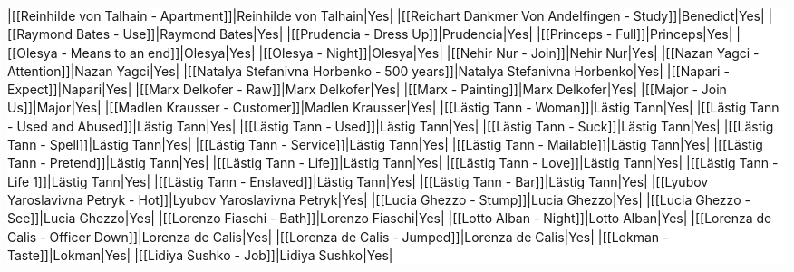 |[[Reinhilde von Talhain - Apartment]]|Reinhilde von Talhain|Yes|
|[[Reichart Dankmer Von Andelfingen - Study]]|Benedict|Yes|
|[[Raymond Bates - Use]]|Raymond Bates|Yes|
|[[Prudencia - Dress Up]]|Prudencia|Yes|
|[[Princeps - Full]]|Princeps|Yes|
|[[Olesya - Means to an end]]|Olesya|Yes|
|[[Olesya - Night]]|Olesya|Yes|
|[[Nehir Nur - Join]]|Nehir Nur|Yes|
|[[Nazan Yagci - Attention]]|Nazan Yagci|Yes|
|[[Natalya Stefanivna Horbenko - 500 years]]|Natalya Stefanivna Horbenko|Yes|
|[[Napari - Expect]]|Napari|Yes|
|[[Marx Delkofer - Raw]]|Marx Delkofer|Yes|
|[[Marx - Painting]]|Marx Delkofer|Yes|
|[[Major - Join Us]]|Major|Yes|
|[[Madlen Krausser - Customer]]|Madlen Krausser|Yes|
|[[Lästig Tann - Woman]]|Lästig Tann|Yes|
|[[Lästig Tann - Used and Abused]]|Lästig Tann|Yes|
|[[Lästig Tann - Used]]|Lästig Tann|Yes|
|[[Lästig Tann - Suck]]|Lästig Tann|Yes|
|[[Lästig Tann - Spell]]|Lästig Tann|Yes|
|[[Lästig Tann - Service]]|Lästig Tann|Yes|
|[[Lästig Tann - Mailable]]|Lästig Tann|Yes|
|[[Lästig Tann - Pretend]]|Lästig Tann|Yes|
|[[Lästig Tann - Life]]|Lästig Tann|Yes|
|[[Lästig Tann - Love]]|Lästig Tann|Yes|
|[[Lästig Tann - Life 1]]|Lästig Tann|Yes|
|[[Lästig Tann - Enslaved]]|Lästig Tann|Yes|
|[[Lästig Tann - Bar]]|Lästig Tann|Yes|
|[[Lyubov Yaroslavivna Petryk - Hot]]|Lyubov Yaroslavivna Petryk|Yes|
|[[Lucia Ghezzo - Stump]]|Lucia Ghezzo|Yes|
|[[Lucia Ghezzo - See]]|Lucia Ghezzo|Yes|
|[[Lorenzo Fiaschi - Bath]]|Lorenzo Fiaschi|Yes|
|[[Lotto Alban - Night]]|Lotto Alban|Yes|
|[[Lorenza de Calis - Officer Down]]|Lorenza de Calis|Yes|
|[[Lorenza de Calis - Jumped]]|Lorenza de Calis|Yes|
|[[Lokman - Taste]]|Lokman|Yes|
|[[Lidiya Sushko - Job]]|Lidiya Sushko|Yes|